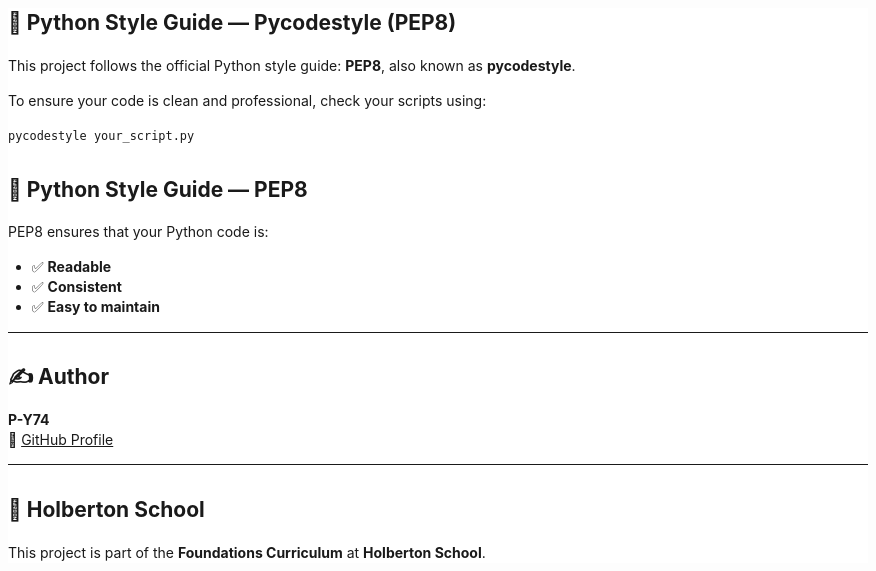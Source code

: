 
## 📏 Python Style Guide — Pycodestyle (PEP8)

This project follows the official Python style guide: **PEP8**, also known as **pycodestyle**.

To ensure your code is clean and professional, check your scripts using:

```bash
pycodestyle your_script.py
```
## 📏 Python Style Guide — PEP8

PEP8 ensures that your Python code is:

- ✅ **Readable**
- ✅ **Consistent**
- ✅ **Easy to maintain**

---

## ✍️ Author

**P-Y74**  
🔗 [GitHub Profile](https://github.com/P-Y74)

---

## 🏫 Holberton School

This project is part of the **Foundations Curriculum** at **Holberton School**.


